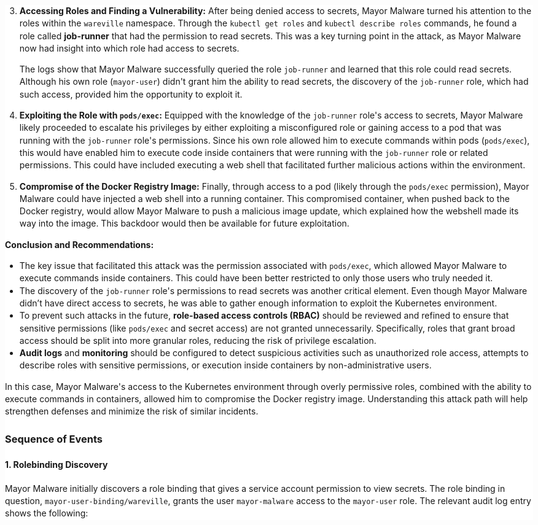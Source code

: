 3. **Accessing Roles and Finding a Vulnerability:**
   After being denied access to secrets, Mayor Malware turned his attention to the roles within the `wareville` namespace. Through the `kubectl get roles` and `kubectl describe roles` commands, he found a role called **job-runner** that had the permission to read secrets. This was a key turning point in the attack, as Mayor Malware now had insight into which role had access to secrets.

   The logs show that Mayor Malware successfully queried the role `job-runner` and learned that this role could read secrets. Although his own role (`mayor-user`) didn't grant him the ability to read secrets, the discovery of the `job-runner` role, which had such access, provided him the opportunity to exploit it.

4. **Exploiting the Role with `pods/exec`:**
   Equipped with the knowledge of the `job-runner` role's access to secrets, Mayor Malware likely proceeded to escalate his privileges by either exploiting a misconfigured role or gaining access to a pod that was running with the `job-runner` role's permissions. Since his own role allowed him to execute commands within pods (`pods/exec`), this would have enabled him to execute code inside containers that were running with the `job-runner` role or related permissions. This could have included executing a web shell that facilitated further malicious actions within the environment.

5. **Compromise of the Docker Registry Image:**
   Finally, through access to a pod (likely through the `pods/exec` permission), Mayor Malware could have injected a web shell into a running container. This compromised container, when pushed back to the Docker registry, would allow Mayor Malware to push a malicious image update, which explained how the webshell made its way into the image. This backdoor would then be available for future exploitation.

**Conclusion and Recommendations:**

- The key issue that facilitated this attack was the permission associated with `pods/exec`, which allowed Mayor Malware to execute commands inside containers. This could have been better restricted to only those users who truly needed it.
- The discovery of the `job-runner` role's permissions to read secrets was another critical element. Even though Mayor Malware didn’t have direct access to secrets, he was able to gather enough information to exploit the Kubernetes environment.
- To prevent such attacks in the future, **role-based access controls (RBAC)** should be reviewed and refined to ensure that sensitive permissions (like `pods/exec` and secret access) are not granted unnecessarily. Specifically, roles that grant broad access should be split into more granular roles, reducing the risk of privilege escalation.
- **Audit logs** and **monitoring** should be configured to detect suspicious activities such as unauthorized role access, attempts to describe roles with sensitive permissions, or execution inside containers by non-administrative users.

In this case, Mayor Malware's access to the Kubernetes environment through overly permissive roles, combined with the ability to execute commands in containers, allowed him to compromise the Docker registry image. Understanding this attack path will help strengthen defenses and minimize the risk of similar incidents.

### Sequence of Events

#### 1. **Rolebinding Discovery**

Mayor Malware initially discovers a role binding that gives a service account permission to view secrets. The role binding in question, `mayor-user-binding/wareville`, grants the user `mayor-malware` access to the `mayor-user` role. The relevant audit log entry shows the following:

